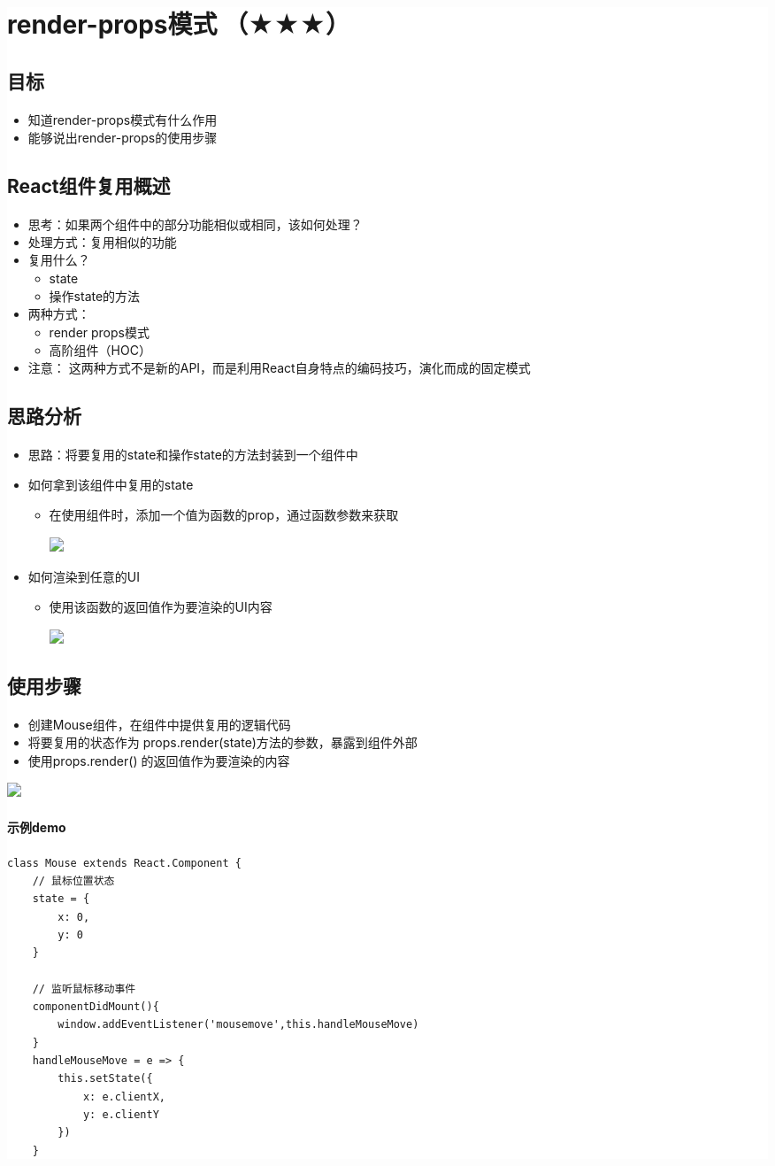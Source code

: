 # render-props模式 （★★★）

## 目标

- 知道render-props模式有什么作用
- 能够说出render-props的使用步骤

## React组件复用概述

- 思考：如果两个组件中的部分功能相似或相同，该如何处理？
- 处理方式：复用相似的功能
- 复用什么？
  - state
  - 操作state的方法
- 两种方式：
  - render props模式
  - 高阶组件（HOC）
- 注意： 这两种方式不是新的API，而是利用React自身特点的编码技巧，演化而成的固定模式

## 思路分析

- 思路：将要复用的state和操作state的方法封装到一个组件中

- 如何拿到该组件中复用的state

  - 在使用组件时，添加一个值为函数的prop，通过函数参数来获取

    ![](/Users/volcanoboy/Desktop/react课程资料/day-03/笔记/images/render-props-01.png)

- 如何渲染到任意的UI

  - 使用该函数的返回值作为要渲染的UI内容

    ![](/Users/volcanoboy/Desktop/react课程资料/day-03/笔记/images/render-props-02.png)

## 使用步骤

- 创建Mouse组件，在组件中提供复用的逻辑代码
- 将要复用的状态作为 props.render(state)方法的参数，暴露到组件外部
- 使用props.render() 的返回值作为要渲染的内容

![](/Users/volcanoboy/Desktop/react课程资料/day-03/笔记/images/render-props模式-01.png)

#### 示例demo

```react
class Mouse extends React.Component {
    // 鼠标位置状态
    state = {
        x: 0,
        y: 0
    }

    // 监听鼠标移动事件
    componentDidMount(){
        window.addEventListener('mousemove',this.handleMouseMove)
    }
    handleMouseMove = e => {
        this.setState({
            x: e.clientX,
            y: e.clientY
        })
    }
```